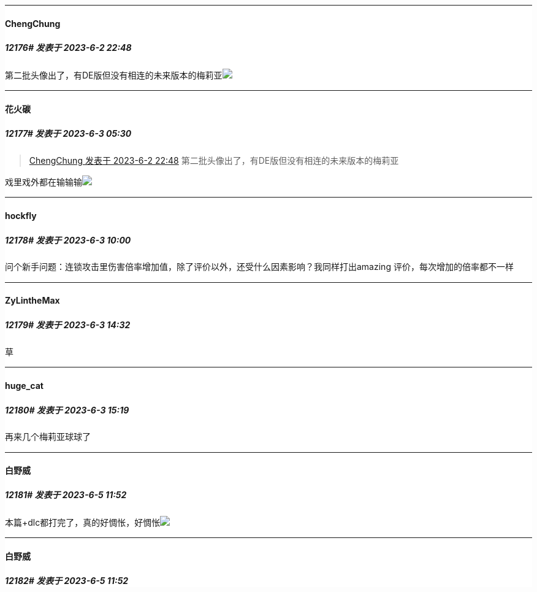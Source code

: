 
*****

####  ChengChung  
##### 12176#       发表于 2023-6-2 22:48

第二批头像出了，有DE版但没有相连的未来版本的梅莉亚<img src="https://static.saraba1st.com/image/smiley/face2017/152.png" referrerpolicy="no-referrer">


*****

####  花火碳  
##### 12177#       发表于 2023-6-3 05:30

<blockquote><a href="httphttps://bbs.saraba1st.com/2b/forum.php?mod=redirect&amp;goto=findpost&amp;pid=61096724&amp;ptid=2084818" target="_blank">ChengChung 发表于 2023-6-2 22:48</a>
第二批头像出了，有DE版但没有相连的未来版本的梅莉亚</blockquote>
戏里戏外都在输输输<img src="https://static.saraba1st.com/image/smiley/face2017/037.png" referrerpolicy="no-referrer">


*****

####  hockfly  
##### 12178#       发表于 2023-6-3 10:00

问个新手问题：连锁攻击里伤害倍率增加值，除了评价以外，还受什么因素影响？我同样打出amazing 评价，每次增加的倍率都不一样


*****

####  ZyLintheMax  
##### 12179#       发表于 2023-6-3 14:32

草


*****

####  huge_cat  
##### 12180#       发表于 2023-6-3 15:19

再来几个梅莉亚球球了


*****

####  白野威  
##### 12181#       发表于 2023-6-5 11:52

本篇+dlc都打完了，真的好惆怅，好惆怅<img src="https://static.saraba1st.com/image/smiley/face2017/018.png" referrerpolicy="no-referrer">

*****

####  白野威  
##### 12182#       发表于 2023-6-5 11:52
